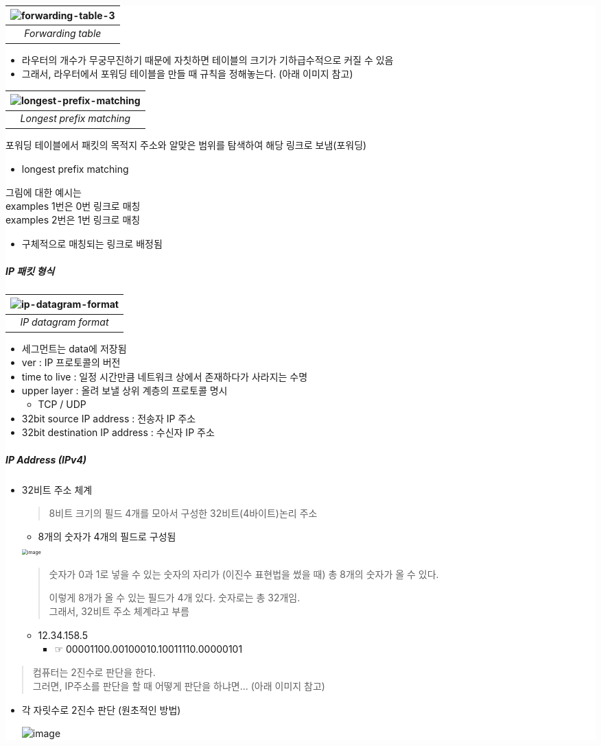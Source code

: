 | ![forwarding-table-3](https://user-images.githubusercontent.com/78403443/178461053-ef8c146e-1fe0-4fbf-8bf7-f71a2fbcaa19.jpg) |
| :----------------------------------------------------------: |
|                      *Forwarding table*                      |

- 라우터의 개수가 무궁무진하기 때문에 자칫하면 테이블의 크기가 기하급수적으로 커질 수 있음
- 그래서, 라우터에서 포워딩 테이블을 만들 때 규칙을 정해놓는다. (아래 이미지 참고)

| ![longest-prefix-matching](https://user-images.githubusercontent.com/78403443/178463365-2de384b7-77bb-41a7-99e7-3e555bc92582.jpg) |
| :----------------------------------------------------------: |
|                  *Longest prefix matching*                   |

포워딩 테이블에서 패킷의 목적지 주소와 알맞은 범위를 탐색하여 해당 링크로 보냄(포워딩)

- longest prefix matching

그림에 대한 예시는<br>examples 1번은 0번 링크로 매칭<br>examples 2번은 1번 링크로 매칭

- 구체적으로 매칭되는 링크로 배정됨

##### IP 패킷 형식

| ![ip-datagram-format](https://user-images.githubusercontent.com/78403443/178445012-c00707c3-732c-4248-a809-12f7fc414497.jpg) |
| :----------------------------------------------------------: |
|                     *IP datagram format*                     |

- 세그먼트는 data에 저장됨
- ver : IP 프로토콜의 버전
- time to live : 일정 시간만큼 네트워크 상에서 존재하다가 사라지는 수명
- upper layer : 올려 보낼 상위 계층의 프로토콜 명시
  - TCP / UDP
- 32bit source IP address : 전송자 IP 주소
- 32bit destination IP address : 수신자 IP 주소

##### IP Address (IPv4)

- 32비트 주소 체계

  > 8비트 크기의 필드 4개를 모아서 구성한 32비트(4바이트)논리 주소

  - 8개의 숫자가 4개의 필드로 구성됨

  <img src="https://user-images.githubusercontent.com/78403443/178446041-88fdfa6b-c069-4a23-a767-3b48e96be790.png" alt="image" style="zoom:50%;" />

  > 숫자가 0과 1로 넣을 수 있는 숫자의 자리가 (이진수 표현법을 썼을 때) 총 8개의 숫자가 올 수 있다.
  >
  > 이렇게 8개가 올 수 있는 필드가 4개 있다. 숫자로는 총 32개임.<BR>그래서, 32비트 주소 체계라고 부름

  - 12.34.158.5
    - ☞ 00001100.00100010.10011110.00000101

> 컴퓨터는 2진수로 판단을 한다.<BR>그러면, IP주소를 판단을 할 때 어떻게 판단을 하냐면... (아래 이미지 참고) 

- 각 자릿수로 2진수 판단 (원초적인 방법)

  ![image](https://user-images.githubusercontent.com/78403443/178447767-55eee4a0-0740-4da0-b668-b06efd5f2701.png)
